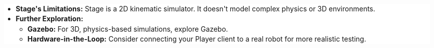 *   **Stage's Limitations:** Stage is a 2D kinematic simulator.  It doesn't model complex physics or 3D environments.
*   **Further Exploration:**
    *   **Gazebo:**  For 3D, physics-based simulations, explore Gazebo.
    *   **Hardware-in-the-Loop:**  Consider connecting your Player client to a real robot for more realistic testing.
